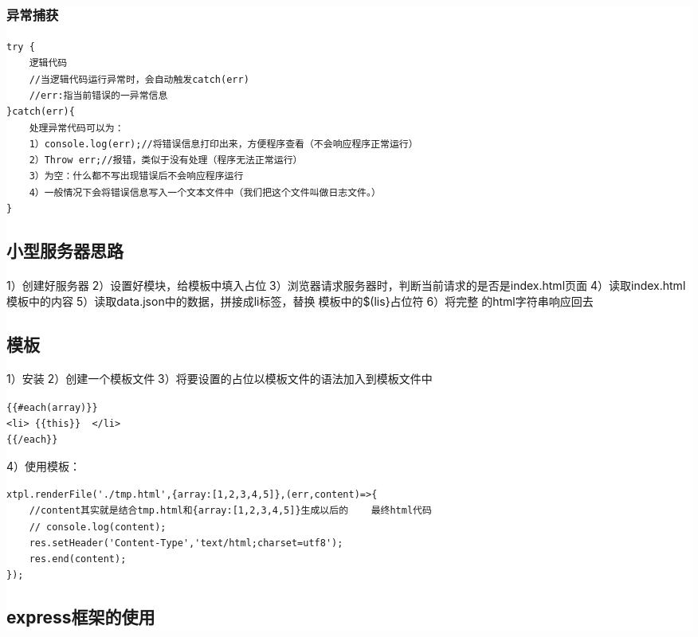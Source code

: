 ### 异常捕获
```
try {
    逻辑代码
    //当逻辑代码运行异常时，会自动触发catch(err)
    //err:指当前错误的一异常信息
}catch(err){
    处理异常代码可以为：
    1）console.log(err);//将错误信息打印出来，方便程序查看（不会响应程序正常运行）
    2）Throw err;//报错，类似于没有处理（程序无法正常运行）
    3）为空：什么都不写出现错误后不会响应程序运行
    4）一般情况下会将错误信息写入一个文本文件中（我们把这个文件叫做日志文件。）
}
```

## 小型服务器思路
1）创建好服务器
2）设置好模块，给模板中填入占位
3）浏览器请求服务器时，判断当前请求的是否是index.html页面
4）读取index.html模板中的内容
5）读取data.json中的数据，拼接成li标签，替换 模板中的$(lis}占位符
6）将完整 的html字符串响应回去

## 模板
1）安装
2）创建一个模板文件
3）将要设置的占位以模板文件的语法加入到模板文件中
```
{{#each(array)}}
<li> {{this}}  </li>
{{/each}}
```
4）使用模板：
```
xtpl.renderFile('./tmp.html',{array:[1,2,3,4,5]},(err,content)=>{
    //content其实就是结合tmp.html和{array:[1,2,3,4,5]}生成以后的    最终html代码
    // console.log(content);
    res.setHeader('Content-Type','text/html;charset=utf8');
    res.end(content);
});
```

## express框架的使用


